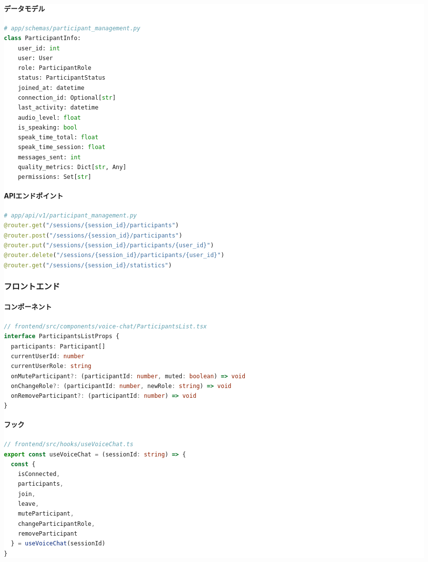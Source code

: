 #### データモデル
```python
# app/schemas/participant_management.py
class ParticipantInfo:
    user_id: int
    user: User
    role: ParticipantRole
    status: ParticipantStatus
    joined_at: datetime
    connection_id: Optional[str]
    last_activity: datetime
    audio_level: float
    is_speaking: bool
    speak_time_total: float
    speak_time_session: float
    messages_sent: int
    quality_metrics: Dict[str, Any]
    permissions: Set[str]
```

#### APIエンドポイント
```python
# app/api/v1/participant_management.py
@router.get("/sessions/{session_id}/participants")
@router.post("/sessions/{session_id}/participants")
@router.put("/sessions/{session_id}/participants/{user_id}")
@router.delete("/sessions/{session_id}/participants/{user_id}")
@router.get("/sessions/{session_id}/statistics")
```

### フロントエンド

#### コンポーネント
```typescript
// frontend/src/components/voice-chat/ParticipantsList.tsx
interface ParticipantsListProps {
  participants: Participant[]
  currentUserId: number
  currentUserRole: string
  onMuteParticipant?: (participantId: number, muted: boolean) => void
  onChangeRole?: (participantId: number, newRole: string) => void
  onRemoveParticipant?: (participantId: number) => void
}
```

#### フック
```typescript
// frontend/src/hooks/useVoiceChat.ts
export const useVoiceChat = (sessionId: string) => {
  const { 
    isConnected, 
    participants, 
    join, 
    leave,
    muteParticipant,
    changeParticipantRole,
    removeParticipant
  } = useVoiceChat(sessionId)
}
```
